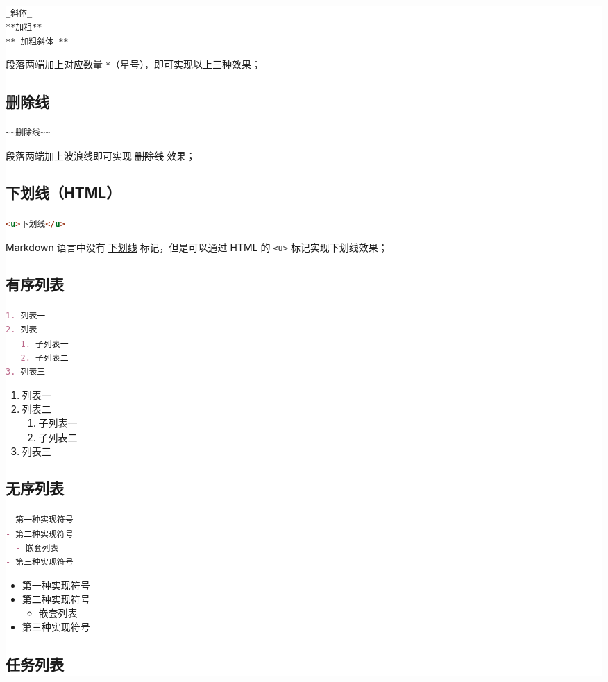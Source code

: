 ```markdown
_斜体_
**加粗**
**_加粗斜体_**
```

段落两端加上对应数量 `*`（星号），即可实现以上三种效果；

## 删除线

```markdown
~~删除线~~
```

段落两端加上波浪线即可实现 ~~删除线~~ 效果；

## 下划线（HTML）

```html
<u>下划线</u>
```

Markdown 语言中没有 <u>下划线</u> 标记，但是可以通过 HTML 的 `<u>` 标记实现下划线效果；

## 有序列表

```markdown
1. 列表一
2. 列表二
   1. 子列表一
   2. 子列表二
3. 列表三
```

1. 列表一
2. 列表二
   1. 子列表一
   2. 子列表二
3. 列表三

## 无序列表

```markdown
- 第一种实现符号
- 第二种实现符号
  - 嵌套列表
- 第三种实现符号
```

- 第一种实现符号
- 第二种实现符号
  - 嵌套列表
- 第三种实现符号

## 任务列表
